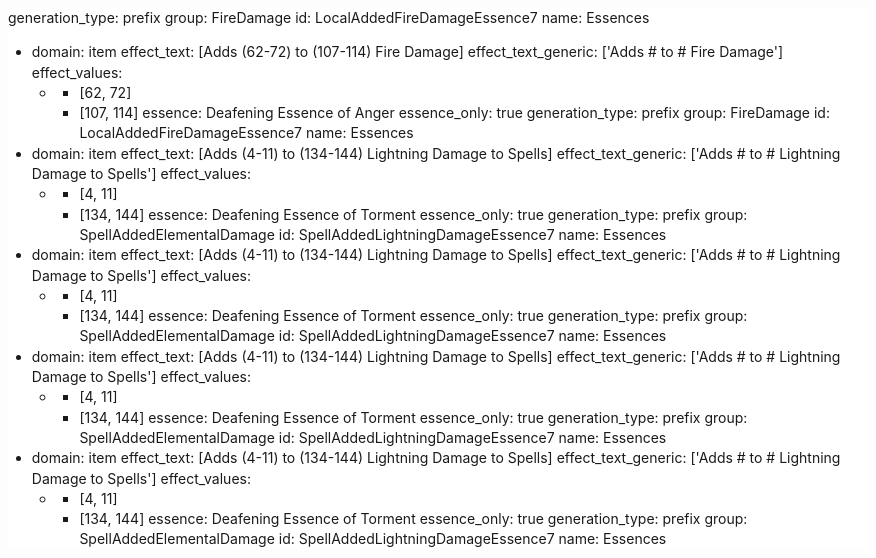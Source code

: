   generation_type: prefix
  group: FireDamage
  id: LocalAddedFireDamageEssence7
  name: Essences
- domain: item
  effect_text: [Adds (62-72) to (107-114) Fire Damage]
  effect_text_generic: ['Adds # to # Fire Damage']
  effect_values:
  - - [62, 72]
    - [107, 114]
  essence: Deafening Essence of Anger
  essence_only: true
  generation_type: prefix
  group: FireDamage
  id: LocalAddedFireDamageEssence7
  name: Essences
- domain: item
  effect_text: [Adds (4-11) to (134-144) Lightning Damage to Spells]
  effect_text_generic: ['Adds # to # Lightning Damage to Spells']
  effect_values:
  - - [4, 11]
    - [134, 144]
  essence: Deafening Essence of Torment
  essence_only: true
  generation_type: prefix
  group: SpellAddedElementalDamage
  id: SpellAddedLightningDamageEssence7
  name: Essences
- domain: item
  effect_text: [Adds (4-11) to (134-144) Lightning Damage to Spells]
  effect_text_generic: ['Adds # to # Lightning Damage to Spells']
  effect_values:
  - - [4, 11]
    - [134, 144]
  essence: Deafening Essence of Torment
  essence_only: true
  generation_type: prefix
  group: SpellAddedElementalDamage
  id: SpellAddedLightningDamageEssence7
  name: Essences
- domain: item
  effect_text: [Adds (4-11) to (134-144) Lightning Damage to Spells]
  effect_text_generic: ['Adds # to # Lightning Damage to Spells']
  effect_values:
  - - [4, 11]
    - [134, 144]
  essence: Deafening Essence of Torment
  essence_only: true
  generation_type: prefix
  group: SpellAddedElementalDamage
  id: SpellAddedLightningDamageEssence7
  name: Essences
- domain: item
  effect_text: [Adds (4-11) to (134-144) Lightning Damage to Spells]
  effect_text_generic: ['Adds # to # Lightning Damage to Spells']
  effect_values:
  - - [4, 11]
    - [134, 144]
  essence: Deafening Essence of Torment
  essence_only: true
  generation_type: prefix
  group: SpellAddedElementalDamage
  id: SpellAddedLightningDamageEssence7
  name: Essences